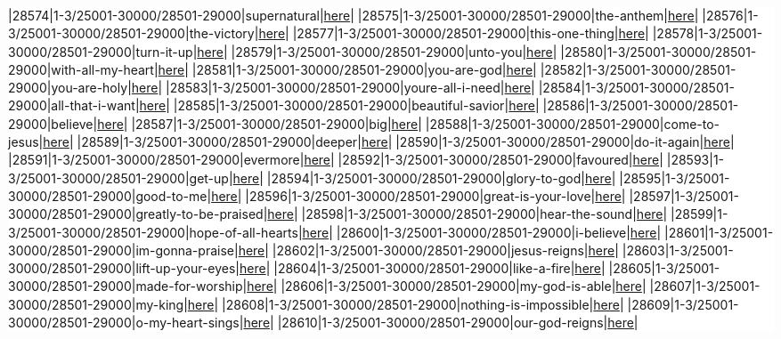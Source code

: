 |28574|1-3/25001-30000/28501-29000|supernatural|[here](https://cdn.jsdelivr.net/gh/guitarchord/cc1-3/25001-30000/28501-29000/supernatural.webp)|
|28575|1-3/25001-30000/28501-29000|the-anthem|[here](https://cdn.jsdelivr.net/gh/guitarchord/cc1-3/25001-30000/28501-29000/the-anthem.webp)|
|28576|1-3/25001-30000/28501-29000|the-victory|[here](https://cdn.jsdelivr.net/gh/guitarchord/cc1-3/25001-30000/28501-29000/the-victory.webp)|
|28577|1-3/25001-30000/28501-29000|this-one-thing|[here](https://cdn.jsdelivr.net/gh/guitarchord/cc1-3/25001-30000/28501-29000/this-one-thing.webp)|
|28578|1-3/25001-30000/28501-29000|turn-it-up|[here](https://cdn.jsdelivr.net/gh/guitarchord/cc1-3/25001-30000/28501-29000/turn-it-up.webp)|
|28579|1-3/25001-30000/28501-29000|unto-you|[here](https://cdn.jsdelivr.net/gh/guitarchord/cc1-3/25001-30000/28501-29000/unto-you.webp)|
|28580|1-3/25001-30000/28501-29000|with-all-my-heart|[here](https://cdn.jsdelivr.net/gh/guitarchord/cc1-3/25001-30000/28501-29000/with-all-my-heart.webp)|
|28581|1-3/25001-30000/28501-29000|you-are-god|[here](https://cdn.jsdelivr.net/gh/guitarchord/cc1-3/25001-30000/28501-29000/you-are-god.webp)|
|28582|1-3/25001-30000/28501-29000|you-are-holy|[here](https://cdn.jsdelivr.net/gh/guitarchord/cc1-3/25001-30000/28501-29000/you-are-holy.webp)|
|28583|1-3/25001-30000/28501-29000|youre-all-i-need|[here](https://cdn.jsdelivr.net/gh/guitarchord/cc1-3/25001-30000/28501-29000/youre-all-i-need.webp)|
|28584|1-3/25001-30000/28501-29000|all-that-i-want|[here](https://cdn.jsdelivr.net/gh/guitarchord/cc1-3/25001-30000/28501-29000/all-that-i-want.webp)|
|28585|1-3/25001-30000/28501-29000|beautiful-savior|[here](https://cdn.jsdelivr.net/gh/guitarchord/cc1-3/25001-30000/28501-29000/beautiful-savior.webp)|
|28586|1-3/25001-30000/28501-29000|believe|[here](https://cdn.jsdelivr.net/gh/guitarchord/cc1-3/25001-30000/28501-29000/believe.webp)|
|28587|1-3/25001-30000/28501-29000|big|[here](https://cdn.jsdelivr.net/gh/guitarchord/cc1-3/25001-30000/28501-29000/big.webp)|
|28588|1-3/25001-30000/28501-29000|come-to-jesus|[here](https://cdn.jsdelivr.net/gh/guitarchord/cc1-3/25001-30000/28501-29000/come-to-jesus.webp)|
|28589|1-3/25001-30000/28501-29000|deeper|[here](https://cdn.jsdelivr.net/gh/guitarchord/cc1-3/25001-30000/28501-29000/deeper.webp)|
|28590|1-3/25001-30000/28501-29000|do-it-again|[here](https://cdn.jsdelivr.net/gh/guitarchord/cc1-3/25001-30000/28501-29000/do-it-again.webp)|
|28591|1-3/25001-30000/28501-29000|evermore|[here](https://cdn.jsdelivr.net/gh/guitarchord/cc1-3/25001-30000/28501-29000/evermore.webp)|
|28592|1-3/25001-30000/28501-29000|favoured|[here](https://cdn.jsdelivr.net/gh/guitarchord/cc1-3/25001-30000/28501-29000/favoured.webp)|
|28593|1-3/25001-30000/28501-29000|get-up|[here](https://cdn.jsdelivr.net/gh/guitarchord/cc1-3/25001-30000/28501-29000/get-up.webp)|
|28594|1-3/25001-30000/28501-29000|glory-to-god|[here](https://cdn.jsdelivr.net/gh/guitarchord/cc1-3/25001-30000/28501-29000/glory-to-god.webp)|
|28595|1-3/25001-30000/28501-29000|good-to-me|[here](https://cdn.jsdelivr.net/gh/guitarchord/cc1-3/25001-30000/28501-29000/good-to-me.webp)|
|28596|1-3/25001-30000/28501-29000|great-is-your-love|[here](https://cdn.jsdelivr.net/gh/guitarchord/cc1-3/25001-30000/28501-29000/great-is-your-love.webp)|
|28597|1-3/25001-30000/28501-29000|greatly-to-be-praised|[here](https://cdn.jsdelivr.net/gh/guitarchord/cc1-3/25001-30000/28501-29000/greatly-to-be-praised.webp)|
|28598|1-3/25001-30000/28501-29000|hear-the-sound|[here](https://cdn.jsdelivr.net/gh/guitarchord/cc1-3/25001-30000/28501-29000/hear-the-sound.webp)|
|28599|1-3/25001-30000/28501-29000|hope-of-all-hearts|[here](https://cdn.jsdelivr.net/gh/guitarchord/cc1-3/25001-30000/28501-29000/hope-of-all-hearts.webp)|
|28600|1-3/25001-30000/28501-29000|i-believe|[here](https://cdn.jsdelivr.net/gh/guitarchord/cc1-3/25001-30000/28501-29000/i-believe.webp)|
|28601|1-3/25001-30000/28501-29000|im-gonna-praise|[here](https://cdn.jsdelivr.net/gh/guitarchord/cc1-3/25001-30000/28501-29000/im-gonna-praise.webp)|
|28602|1-3/25001-30000/28501-29000|jesus-reigns|[here](https://cdn.jsdelivr.net/gh/guitarchord/cc1-3/25001-30000/28501-29000/jesus-reigns.webp)|
|28603|1-3/25001-30000/28501-29000|lift-up-your-eyes|[here](https://cdn.jsdelivr.net/gh/guitarchord/cc1-3/25001-30000/28501-29000/lift-up-your-eyes.webp)|
|28604|1-3/25001-30000/28501-29000|like-a-fire|[here](https://cdn.jsdelivr.net/gh/guitarchord/cc1-3/25001-30000/28501-29000/like-a-fire.webp)|
|28605|1-3/25001-30000/28501-29000|made-for-worship|[here](https://cdn.jsdelivr.net/gh/guitarchord/cc1-3/25001-30000/28501-29000/made-for-worship.webp)|
|28606|1-3/25001-30000/28501-29000|my-god-is-able|[here](https://cdn.jsdelivr.net/gh/guitarchord/cc1-3/25001-30000/28501-29000/my-god-is-able.webp)|
|28607|1-3/25001-30000/28501-29000|my-king|[here](https://cdn.jsdelivr.net/gh/guitarchord/cc1-3/25001-30000/28501-29000/my-king.webp)|
|28608|1-3/25001-30000/28501-29000|nothing-is-impossible|[here](https://cdn.jsdelivr.net/gh/guitarchord/cc1-3/25001-30000/28501-29000/nothing-is-impossible.webp)|
|28609|1-3/25001-30000/28501-29000|o-my-heart-sings|[here](https://cdn.jsdelivr.net/gh/guitarchord/cc1-3/25001-30000/28501-29000/o-my-heart-sings.webp)|
|28610|1-3/25001-30000/28501-29000|our-god-reigns|[here](https://cdn.jsdelivr.net/gh/guitarchord/cc1-3/25001-30000/28501-29000/our-god-reigns.webp)|